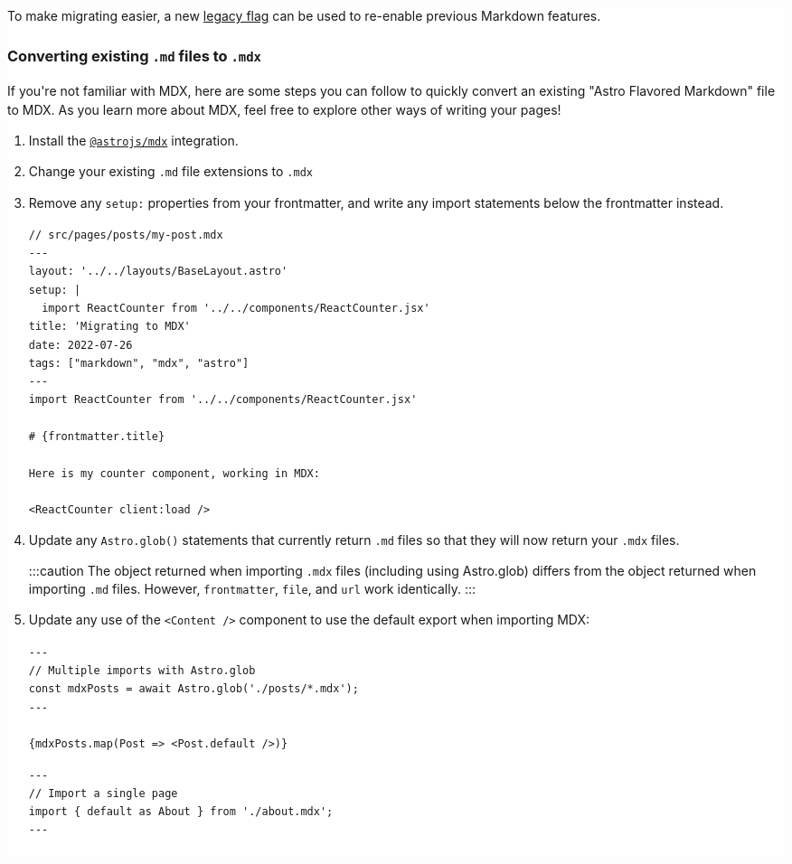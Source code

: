 To make migrating easier, a new [legacy flag](/en/reference/configuration-reference/#legacyastroflavoredmarkdown) can be used to re-enable previous Markdown features.

### Converting existing `.md` files to `.mdx`

If you're not familiar with MDX, here are some steps you can follow to quickly convert an existing "Astro Flavored Markdown" file to MDX. As you learn more about MDX, feel free to explore other ways of writing your pages!

1. Install the [`@astrojs/mdx`](/en/guides/integrations-guide/mdx/) integration.

2. Change your existing `.md` file extensions to `.mdx`

3. Remove any `setup:` properties from your frontmatter, and write any import statements below the frontmatter instead.

    ```mdx del={4-5} ins={10}
    // src/pages/posts/my-post.mdx
    ---
    layout: '../../layouts/BaseLayout.astro'
    setup: |
      import ReactCounter from '../../components/ReactCounter.jsx'
    title: 'Migrating to MDX'
    date: 2022-07-26
    tags: ["markdown", "mdx", "astro"]
    ---
    import ReactCounter from '../../components/ReactCounter.jsx'

    # {frontmatter.title}

    Here is my counter component, working in MDX:

    <ReactCounter client:load />
    ```

4. Update any `Astro.glob()` statements that currently return `.md` files so that they will now return your `.mdx` files.

    :::caution
    The object returned when importing `.mdx` files (including using Astro.glob) differs from the object returned when importing `.md` files. However, `frontmatter`, `file`, and `url` work identically.
    :::

5. Update any use of the `<Content />` component to use the default export when importing MDX:

    ```astro title="src/pages/index.astro" ins=".default"
    ---
    // Multiple imports with Astro.glob
    const mdxPosts = await Astro.glob('./posts/*.mdx');
    ---

    {mdxPosts.map(Post => <Post.default />)}
    ```
    
    ```astro title="src/pages/index.astro" ins="default as"
    ---
    // Import a single page
    import { default as About } from './about.mdx';
    ---


[vite]: https://vitejs.dev